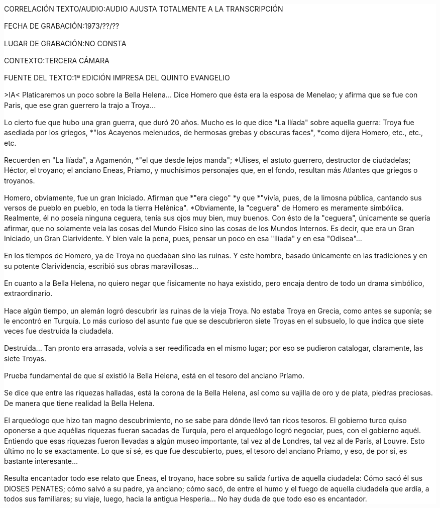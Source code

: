 CORRELACIÓN TEXTO/AUDIO:AUDIO AJUSTA TOTALMENTE A LA TRANSCRIPCIÓN

FECHA DE GRABACIÓN:1973/??/??

LUGAR DE GRABACIÓN:NO CONSTA

CONTEXTO:TERCERA CÁMARA

FUENTE DEL TEXTO:1ª EDICIÓN IMPRESA DEL QUINTO EVANGELIO

\>IA< Platicaremos un poco sobre la Bella Helena... Dice Homero que ésta era la esposa de Menelao; y afirma que se fue con Paris, que ese gran guerrero la trajo a Troya...

Lo cierto fue que hubo una gran guerra, que duró 20 años. Mucho es lo que dice "La Ilíada" sobre aquella guerra: Troya fue asediada por los griegos, *"los Acayenos melenudos, de hermosas grebas y obscuras faces", *como dijera Homero, etc., etc., etc.

Recuerden en "La Ilíada", a Agamenón, *"el que desde lejos manda"; *Ulises, el astuto guerrero, destructor de ciudadelas; Héctor, el troyano; el anciano Eneas, Príamo, y muchísimos personajes que, en el fondo, resultan más Atlantes que griegos o troyanos.

Homero, obviamente, fue un gran Iniciado. Afirman que *"era ciego" *y que *"vivía, pues, de la limosna pública, cantando sus versos de pueblo en pueblo, en toda la tierra Helénica". *Obviamente, la "ceguera" de Homero es meramente simbólica. Realmente, él no poseía ninguna ceguera, tenía sus ojos muy bien, muy buenos. Con ésto de la "ceguera", únicamente se quería afirmar, que no solamente veía las cosas del Mundo Físico sino las cosas de los Mundos Internos. Es decir, que era un Gran Iniciado, un Gran Clarividente. Y bien vale la pena, pues, pensar un poco en esa "Ilíada" y en esa "Odisea"...

En los tiempos de Homero, ya de Troya no quedaban sino las ruinas. Y este hombre, basado únicamente en las tradiciones y en su potente Clarividencia, escribió sus obras maravillosas...

En cuanto a la Bella Helena, no quiero negar que físicamente no haya existido, pero encaja dentro de todo un drama simbólico, extraordinario.

Hace algún tiempo, un alemán logró descubrir las ruinas de la vieja Troya. No estaba Troya en Grecia, como antes se suponía; se le encontró en Turquía. Lo más curioso del asunto fue que se descubrieron siete Troyas en el subsuelo, lo que indica que siete veces fue destruida la ciudadela.

Destruida... Tan pronto era arrasada, volvía a ser reedificada en el mismo lugar; por eso se pudieron catalogar, claramente, las siete Troyas.

Prueba fundamental de que sí existió la Bella Helena, está en el tesoro del anciano Príamo.

Se dice que entre las riquezas halladas, está la corona de la Bella Helena, así como su vajilla de oro y de plata, piedras preciosas. De manera que tiene realidad la Bella Helena.

El arqueólogo que hizo tan magno descubrimiento, no se sabe para dónde llevó tan ricos tesoros. El gobierno turco quiso oponerse a que aquéllas riquezas fueran sacadas de Turquía, pero el arqueólogo logró negociar, pues, con el gobierno aquél. Entiendo que esas riquezas fueron llevadas a algún museo importante, tal vez al de Londres, tal vez al de París, al Louvre. Esto último no lo se exactamente. Lo que sí sé, es que fue descubierto, pues, el tesoro del anciano Príamo, y eso, de por sí, es bastante interesante...

Resulta encantador todo ese relato que Eneas, el troyano, hace sobre su salida furtiva de aquella ciudadela: Cómo sacó él sus DIOSES PENATES; cómo salvó a su padre, ya anciano; cómo sacó, de entre el humo y el fuego de aquella ciudadela que ardía, a todos sus familiares; su viaje, luego, hacia la antigua Hesperia... No hay duda de que todo eso es encantador.

